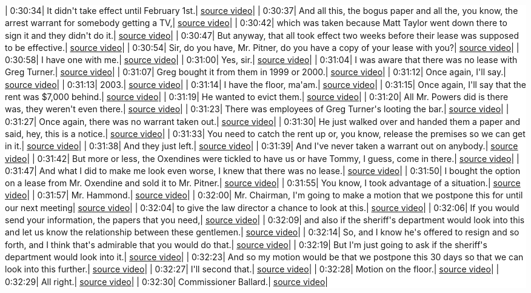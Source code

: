| 0:30:34| It didn't take effect until February 1st.| [source video](https://archive.org/details/cocom080324beerzoningbusinesspart1?start=1834)|
| 0:30:37| And all this, the bogus paper and all the, you know, the arrest warrant for somebody getting a TV,| [source video](https://archive.org/details/cocom080324beerzoningbusinesspart1?start=1837)|
| 0:30:42| which was taken because Matt Taylor went down there to sign it and they didn't do it.| [source video](https://archive.org/details/cocom080324beerzoningbusinesspart1?start=1842)|
| 0:30:47| But anyway, that all took effect two weeks before their lease was supposed to be effective.| [source video](https://archive.org/details/cocom080324beerzoningbusinesspart1?start=1847)|
| 0:30:54| Sir, do you have, Mr. Pitner, do you have a copy of your lease with you?| [source video](https://archive.org/details/cocom080324beerzoningbusinesspart1?start=1854)|
| 0:30:58| I have one with me.| [source video](https://archive.org/details/cocom080324beerzoningbusinesspart1?start=1858)|
| 0:31:00| Yes, sir.| [source video](https://archive.org/details/cocom080324beerzoningbusinesspart1?start=1860)|
| 0:31:04| I was aware that there was no lease with Greg Turner.| [source video](https://archive.org/details/cocom080324beerzoningbusinesspart1?start=1864)|
| 0:31:07| Greg bought it from them in 1999 or 2000.| [source video](https://archive.org/details/cocom080324beerzoningbusinesspart1?start=1867)|
| 0:31:12| Once again, I'll say.| [source video](https://archive.org/details/cocom080324beerzoningbusinesspart1?start=1872)|
| 0:31:13| 2003.| [source video](https://archive.org/details/cocom080324beerzoningbusinesspart1?start=1873)|
| 0:31:14| I have the floor, ma'am.| [source video](https://archive.org/details/cocom080324beerzoningbusinesspart1?start=1874)|
| 0:31:15| Once again, I'll say that the rent was $7,000 behind.| [source video](https://archive.org/details/cocom080324beerzoningbusinesspart1?start=1875)|
| 0:31:19| He wanted to evict them.| [source video](https://archive.org/details/cocom080324beerzoningbusinesspart1?start=1879)|
| 0:31:20| All Mr. Powers did is there was, they weren't even there.| [source video](https://archive.org/details/cocom080324beerzoningbusinesspart1?start=1880)|
| 0:31:23| There was employees of Greg Turner's looting the bar.| [source video](https://archive.org/details/cocom080324beerzoningbusinesspart1?start=1883)|
| 0:31:27| Once again, there was no warrant taken out.| [source video](https://archive.org/details/cocom080324beerzoningbusinesspart1?start=1887)|
| 0:31:30| He just walked over and handed them a paper and said, hey, this is a notice.| [source video](https://archive.org/details/cocom080324beerzoningbusinesspart1?start=1890)|
| 0:31:33| You need to catch the rent up or, you know, release the premises so we can get in it.| [source video](https://archive.org/details/cocom080324beerzoningbusinesspart1?start=1893)|
| 0:31:38| And they just left.| [source video](https://archive.org/details/cocom080324beerzoningbusinesspart1?start=1898)|
| 0:31:39| And I've never taken a warrant out on anybody.| [source video](https://archive.org/details/cocom080324beerzoningbusinesspart1?start=1899)|
| 0:31:42| But more or less, the Oxendines were tickled to have us or have Tommy, I guess, come in there.| [source video](https://archive.org/details/cocom080324beerzoningbusinesspart1?start=1902)|
| 0:31:47| And what I did to make me look even worse, I knew that there was no lease.| [source video](https://archive.org/details/cocom080324beerzoningbusinesspart1?start=1907)|
| 0:31:50| I bought the option on a lease from Mr. Oxendine and sold it to Mr. Pitner.| [source video](https://archive.org/details/cocom080324beerzoningbusinesspart1?start=1910)|
| 0:31:55| You know, I took advantage of a situation.| [source video](https://archive.org/details/cocom080324beerzoningbusinesspart1?start=1915)|
| 0:31:57| Mr. Hammond.| [source video](https://archive.org/details/cocom080324beerzoningbusinesspart1?start=1917)|
| 0:32:00| Mr. Chairman, I'm going to make a motion that we postpone this for until our next meeting| [source video](https://archive.org/details/cocom080324beerzoningbusinesspart1?start=1920)|
| 0:32:04| to give the law director a chance to look at this.| [source video](https://archive.org/details/cocom080324beerzoningbusinesspart1?start=1924)|
| 0:32:06| If you would send your information, the papers that you need,| [source video](https://archive.org/details/cocom080324beerzoningbusinesspart1?start=1926)|
| 0:32:09| and also if the sheriff's department would look into this and let us know the relationship between these gentlemen.| [source video](https://archive.org/details/cocom080324beerzoningbusinesspart1?start=1929)|
| 0:32:14| So, and I know he's offered to resign and so forth, and I think that's admirable that you would do that.| [source video](https://archive.org/details/cocom080324beerzoningbusinesspart1?start=1934)|
| 0:32:19| But I'm just going to ask if the sheriff's department would look into it.| [source video](https://archive.org/details/cocom080324beerzoningbusinesspart1?start=1939)|
| 0:32:23| And so my motion would be that we postpone this 30 days so that we can look into this further.| [source video](https://archive.org/details/cocom080324beerzoningbusinesspart1?start=1943)|
| 0:32:27| I'll second that.| [source video](https://archive.org/details/cocom080324beerzoningbusinesspart1?start=1947)|
| 0:32:28| Motion on the floor.| [source video](https://archive.org/details/cocom080324beerzoningbusinesspart1?start=1948)|
| 0:32:29| All right.| [source video](https://archive.org/details/cocom080324beerzoningbusinesspart1?start=1949)|
| 0:32:30| Commissioner Ballard.| [source video](https://archive.org/details/cocom080324beerzoningbusinesspart1?start=1950)|